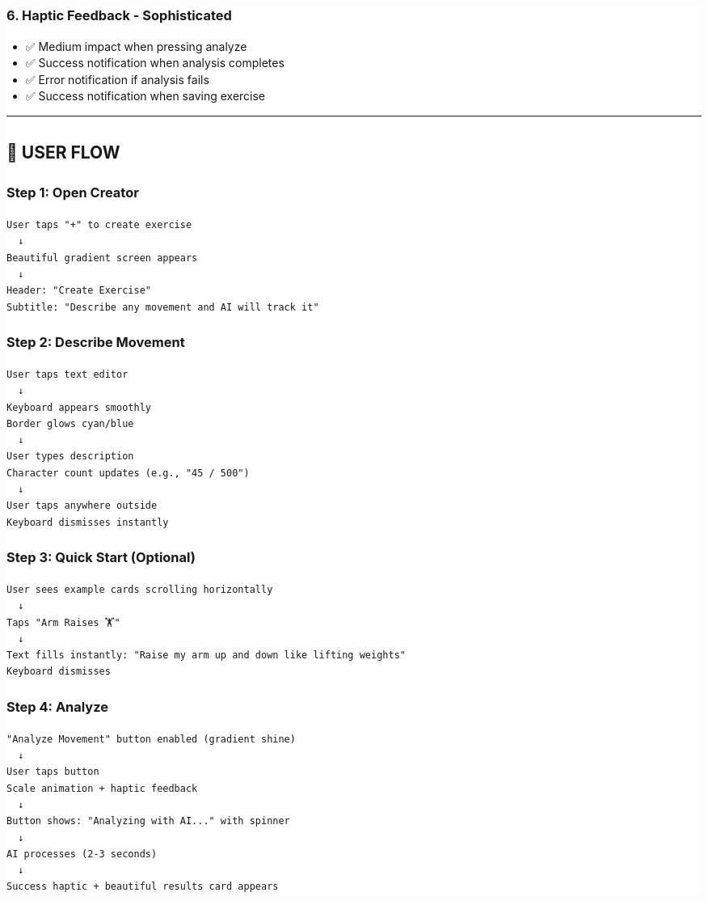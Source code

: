 ### 6. **Haptic Feedback - Sophisticated**
- ✅ Medium impact when pressing analyze
- ✅ Success notification when analysis completes
- ✅ Error notification if analysis fails
- ✅ Success notification when saving exercise

---

## 📱 USER FLOW

### Step 1: Open Creator
```
User taps "+" to create exercise
  ↓
Beautiful gradient screen appears
  ↓
Header: "Create Exercise"
Subtitle: "Describe any movement and AI will track it"
```

### Step 2: Describe Movement
```
User taps text editor
  ↓
Keyboard appears smoothly
Border glows cyan/blue
  ↓
User types description
Character count updates (e.g., "45 / 500")
  ↓
User taps anywhere outside
Keyboard dismisses instantly
```

### Step 3: Quick Start (Optional)
```
User sees example cards scrolling horizontally
  ↓
Taps "Arm Raises 🏋️"
  ↓
Text fills instantly: "Raise my arm up and down like lifting weights"
Keyboard dismisses
```

### Step 4: Analyze
```
"Analyze Movement" button enabled (gradient shine)
  ↓
User taps button
Scale animation + haptic feedback
  ↓
Button shows: "Analyzing with AI..." with spinner
  ↓
AI processes (2-3 seconds)
  ↓
Success haptic + beautiful results card appears
```
